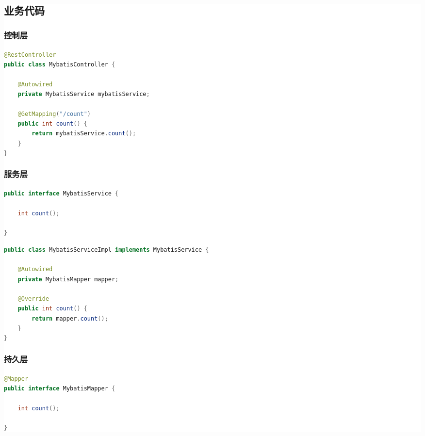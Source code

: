 ## 业务代码

### 控制层

```java
@RestController
public class MybatisController {

    @Autowired
    private MybatisService mybatisService;

    @GetMapping("/count")
    public int count() {
        return mybatisService.count();
    }
}
```

### 服务层

```java
public interface MybatisService {

    int count();
    
}
```

```java
public class MybatisServiceImpl implements MybatisService {

    @Autowired
    private MybatisMapper mapper;

    @Override
    public int count() {
        return mapper.count();
    }
}

```

### 持久层

```java
@Mapper
public interface MybatisMapper {
    
    int count();
    
}
```

